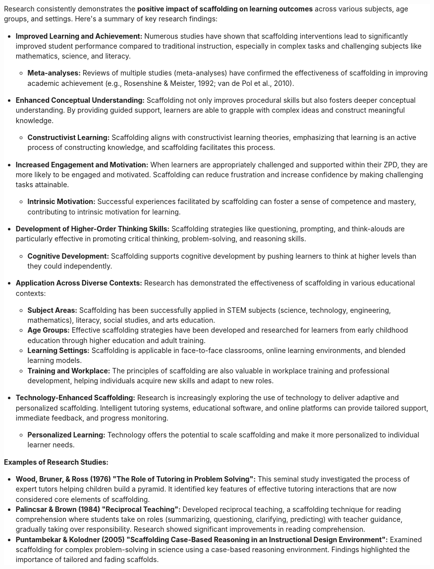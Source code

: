 Research consistently demonstrates the **positive impact of scaffolding on learning outcomes** across various subjects, age groups, and settings. Here's a summary of key research findings:

- **Improved Learning and Achievement:** Numerous studies have shown that scaffolding interventions lead to significantly improved student performance compared to traditional instruction, especially in complex tasks and challenging subjects like mathematics, science, and literacy.
    
    - **Meta-analyses:** Reviews of multiple studies (meta-analyses) have confirmed the effectiveness of scaffolding in improving academic achievement (e.g., Rosenshine & Meister, 1992; van de Pol et al., 2010).
- **Enhanced Conceptual Understanding:** Scaffolding not only improves procedural skills but also fosters deeper conceptual understanding. By providing guided support, learners are able to grapple with complex ideas and construct meaningful knowledge.
    
    - **Constructivist Learning:** Scaffolding aligns with constructivist learning theories, emphasizing that learning is an active process of constructing knowledge, and scaffolding facilitates this process.
- **Increased Engagement and Motivation:** When learners are appropriately challenged and supported within their ZPD, they are more likely to be engaged and motivated. Scaffolding can reduce frustration and increase confidence by making challenging tasks attainable.
    
    - **Intrinsic Motivation:** Successful experiences facilitated by scaffolding can foster a sense of competence and mastery, contributing to intrinsic motivation for learning.
- **Development of Higher-Order Thinking Skills:** Scaffolding strategies like questioning, prompting, and think-alouds are particularly effective in promoting critical thinking, problem-solving, and reasoning skills.
    
    - **Cognitive Development:** Scaffolding supports cognitive development by pushing learners to think at higher levels than they could independently.
- **Application Across Diverse Contexts:** Research has demonstrated the effectiveness of scaffolding in various educational contexts:
    
    - **Subject Areas:** Scaffolding has been successfully applied in STEM subjects (science, technology, engineering, mathematics), literacy, social studies, and arts education.
    - **Age Groups:** Effective scaffolding strategies have been developed and researched for learners from early childhood education through higher education and adult training.
    - **Learning Settings:** Scaffolding is applicable in face-to-face classrooms, online learning environments, and blended learning models.
    - **Training and Workplace:** The principles of scaffolding are also valuable in workplace training and professional development, helping individuals acquire new skills and adapt to new roles.
- **Technology-Enhanced Scaffolding:** Research is increasingly exploring the use of technology to deliver adaptive and personalized scaffolding. Intelligent tutoring systems, educational software, and online platforms can provide tailored support, immediate feedback, and progress monitoring.
    
    - **Personalized Learning:** Technology offers the potential to scale scaffolding and make it more personalized to individual learner needs.

**Examples of Research Studies:**

- **Wood, Bruner, & Ross (1976) "The Role of Tutoring in Problem Solving":** This seminal study investigated the process of expert tutors helping children build a pyramid. It identified key features of effective tutoring interactions that are now considered core elements of scaffolding.
- **Palincsar & Brown (1984) "Reciprocal Teaching":** Developed reciprocal teaching, a scaffolding technique for reading comprehension where students take on roles (summarizing, questioning, clarifying, predicting) with teacher guidance, gradually taking over responsibility. Research showed significant improvements in reading comprehension.
- **Puntambekar & Kolodner (2005) "Scaffolding Case-Based Reasoning in an Instructional Design Environment":** Examined scaffolding for complex problem-solving in science using a case-based reasoning environment. Findings highlighted the importance of tailored and fading scaffolds.
